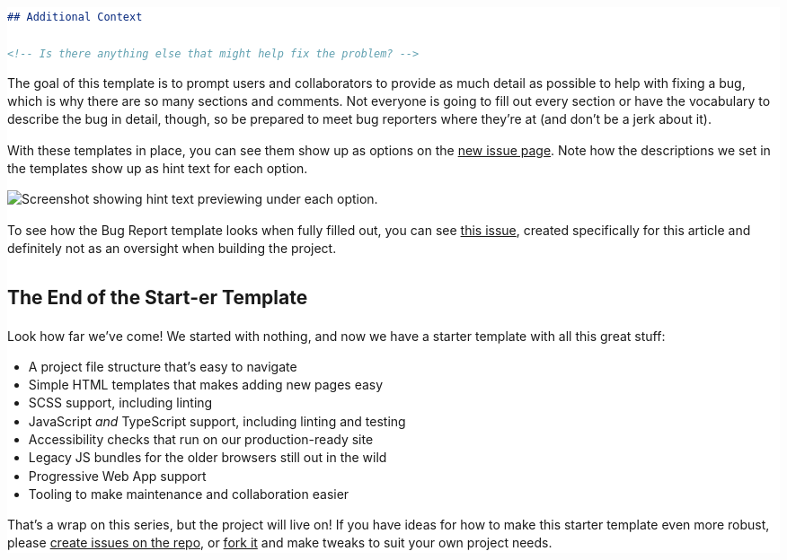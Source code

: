 ```md
## Additional Context

<!-- Is there anything else that might help fix the problem? -->
```

The goal of this template is to prompt users and collaborators to provide as much detail as possible to help with fixing a bug, which is why there are so many sections and comments. Not everyone is going to fill out every section or have the vocabulary to describe the bug in detail, though, so be prepared to meet bug reporters where they’re at (and don’t be a jerk about it).

With these templates in place, you can see them show up as options on the [new issue page](https://github.com/dustin-jw/eleventy-starter/issues/new/choose). Note how the descriptions we set in the templates show up as hint text for each option.

<img src="/images/eleventy-series/issue-prompts.png" alt="Screenshot showing hint text previewing under each option." class="cmp-article__image">

To see how the Bug Report template looks when fully filled out, you can see [this issue](https://github.com/dustin-jw/eleventy-starter/issues/21), created specifically for this article and definitely not as an oversight when building the project.

## The End of the Start-er Template

Look how far we’ve come! We started with nothing, and now we have a starter template with all this great stuff:

- A project file structure that’s easy to navigate
- Simple HTML templates that makes adding new pages easy
- SCSS support, including linting
- JavaScript _and_ TypeScript support, including linting and testing
- Accessibility checks that run on our production-ready site
- Legacy JS bundles for the older browsers still out in the wild
- Progressive Web App support
- Tooling to make maintenance and collaboration easier

That’s a wrap on this series, but the project will live on! If you have ideas for how to make this starter template even more robust, please [create issues on the repo](https://github.com/dustin-jw/eleventy-starter/issues), or [fork it](https://github.com/dustin-jw/eleventy-starter/fork) and make tweaks to suit your own project needs.
